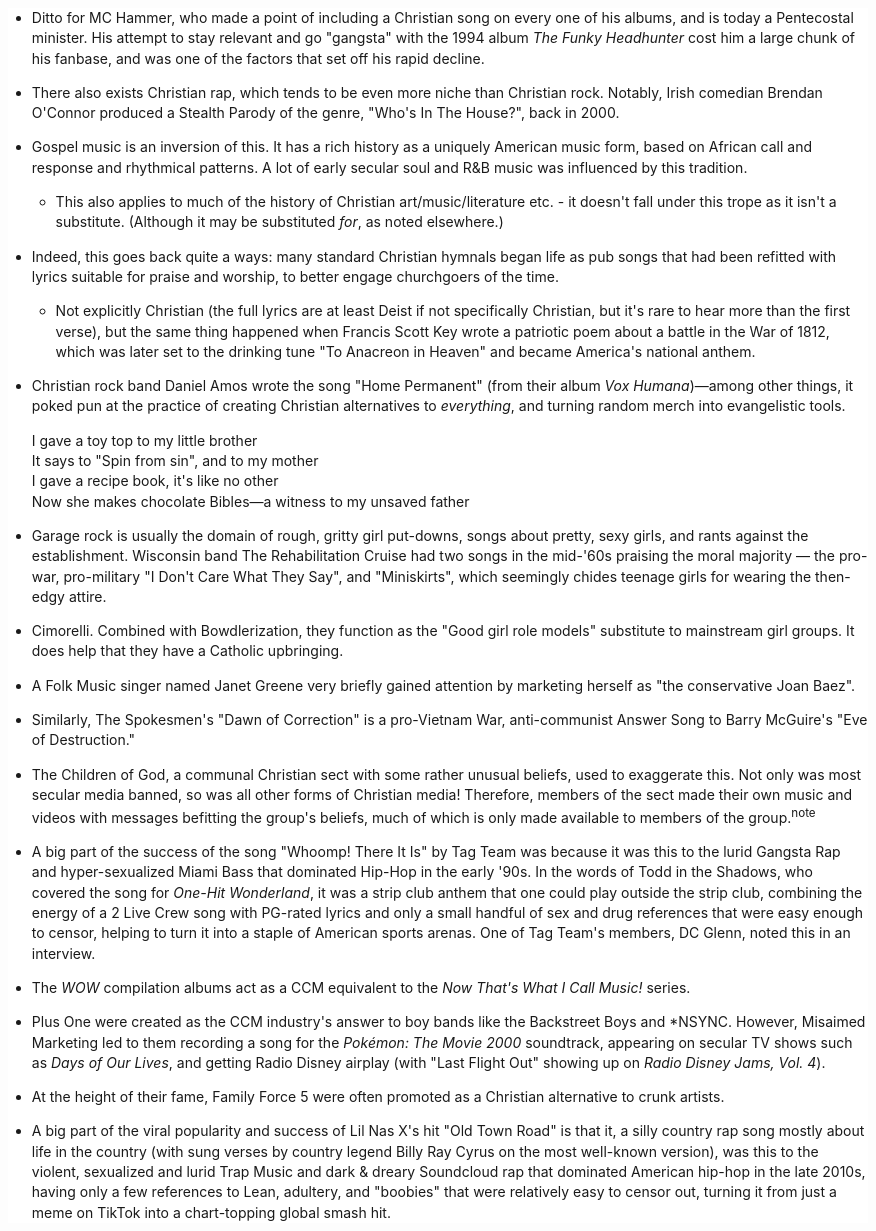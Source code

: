 -   Ditto for MC Hammer, who made a point of including a Christian song on every one of his albums, and is today a Pentecostal minister. His attempt to stay relevant and go "gangsta" with the 1994 album _The Funky Headhunter_ cost him a large chunk of his fanbase, and was one of the factors that set off his rapid decline.
-   There also exists Christian rap, which tends to be even more niche than Christian rock. Notably, Irish comedian Brendan O'Connor produced a Stealth Parody of the genre, "Who's In The House?", back in 2000.
-   Gospel music is an inversion of this. It has a rich history as a uniquely American music form, based on African call and response and rhythmical patterns. A lot of early secular soul and R&B music was influenced by this tradition.
    -   This also applies to much of the history of Christian art/music/literature etc. - it doesn't fall under this trope as it isn't a substitute. (Although it may be substituted _for_, as noted elsewhere.)
-   Indeed, this goes back quite a ways: many standard Christian hymnals began life as pub songs that had been refitted with lyrics suitable for praise and worship, to better engage churchgoers of the time.
    -   Not explicitly Christian (the full lyrics are at least Deist if not specifically Christian, but it's rare to hear more than the first verse), but the same thing happened when Francis Scott Key wrote a patriotic poem about a battle in the War of 1812, which was later set to the drinking tune "To Anacreon in Heaven" and became America's national anthem.
-   Christian rock band Daniel Amos wrote the song "Home Permanent" (from their album _Vox Humana_)—among other things, it poked pun at the practice of creating Christian alternatives to _everything_, and turning random merch into evangelistic tools.
    
    I gave a toy top to my little brother  
    It says to "Spin from sin", and to my mother  
    I gave a recipe book, it's like no other  
    Now she makes chocolate Bibles—a witness to my unsaved father
    
-   Garage rock is usually the domain of rough, gritty girl put-downs, songs about pretty, sexy girls, and rants against the establishment. Wisconsin band The Rehabilitation Cruise had two songs in the mid-'60s praising the moral majority — the pro-war, pro-military "I Don't Care What They Say", and "Miniskirts", which seemingly chides teenage girls for wearing the then-edgy attire.
-   Cimorelli. Combined with Bowdlerization, they function as the "Good girl role models" substitute to mainstream girl groups. It does help that they have a Catholic upbringing.
-   A Folk Music singer named Janet Greene very briefly gained attention by marketing herself as "the conservative Joan Baez".
-   Similarly, The Spokesmen's "Dawn of Correction" is a pro-Vietnam War, anti-communist Answer Song to Barry McGuire's "Eve of Destruction."
-   The Children of God, a communal Christian sect with some rather unusual beliefs, used to exaggerate this. Not only was most secular media banned, so was all other forms of Christian media! Therefore, members of the sect made their own music and videos with messages befitting the group's beliefs, much of which is only made available to members of the group.<sup>note&nbsp;</sup> 
-   A big part of the success of the song "Whoomp! There It Is" by Tag Team was because it was this to the lurid Gangsta Rap and hyper-sexualized Miami Bass that dominated Hip-Hop in the early '90s. In the words of Todd in the Shadows, who covered the song for _One-Hit Wonderland_, it was a strip club anthem that one could play outside the strip club, combining the energy of a 2 Live Crew song with PG-rated lyrics and only a small handful of sex and drug references that were easy enough to censor, helping to turn it into a staple of American sports arenas. One of Tag Team's members, DC Glenn, noted this in an interview.
-   The _WOW_ compilation albums act as a CCM equivalent to the _Now That's What I Call Music!_ series.
-   Plus One were created as the CCM industry's answer to boy bands like the Backstreet Boys and \*NSYNC. However, Misaimed Marketing led to them recording a song for the _Pokémon: The Movie 2000_ soundtrack, appearing on secular TV shows such as _Days of Our Lives_, and getting Radio Disney airplay (with "Last Flight Out" showing up on _Radio Disney Jams, Vol. 4_).
-   At the height of their fame, Family Force 5 were often promoted as a Christian alternative to crunk artists.
-   A big part of the viral popularity and success of Lil Nas X's hit "Old Town Road" is that it, a silly country rap song mostly about life in the country (with sung verses by country legend Billy Ray Cyrus on the most well-known version), was this to the violent, sexualized and lurid Trap Music and dark & dreary Soundcloud rap that dominated American hip-hop in the late 2010s, having only a few references to Lean, adultery, and "boobies" that were relatively easy to censor out, turning it from just a meme on TikTok into a chart-topping global smash hit.